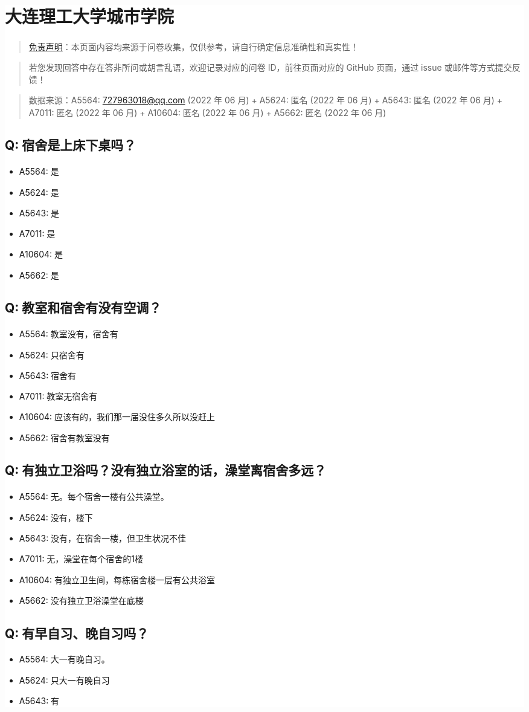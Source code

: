 # 大连理工大学城市学院

> [免责声明](https://colleges.chat/#_3)：本页面内容均来源于问卷收集，仅供参考，请自行确定信息准确性和真实性！

> 若您发现回答中存在答非所问或胡言乱语，欢迎记录对应的问卷 ID，前往页面对应的 GitHub 页面，通过 issue 或邮件等方式提交反馈！

> 数据来源：A5564: 727963018@qq.com (2022 年 06 月) + A5624: 匿名 (2022 年 06 月) + A5643: 匿名 (2022 年 06 月) + A7011: 匿名 (2022 年 06 月) + A10604: 匿名 (2022 年 06 月) + A5662: 匿名 (2022 年 06 月)

## Q: 宿舍是上床下桌吗？

- A5564: 是

- A5624: 是

- A5643: 是

- A7011: 是

- A10604: 是

- A5662: 是

## Q: 教室和宿舍有没有空调？

- A5564: 教室没有，宿舍有

- A5624: 只宿舍有

- A5643: 宿舍有

- A7011: 教室无宿舍有

- A10604: 应该有的，我们那一届没住多久所以没赶上

- A5662: 宿舍有教室没有

## Q: 有独立卫浴吗？没有独立浴室的话，澡堂离宿舍多远？

- A5564: 无。每个宿舍一楼有公共澡堂。

- A5624: 没有，楼下

- A5643: 没有，在宿舍一楼，但卫生状况不佳

- A7011: 无，澡堂在每个宿舍的1楼

- A10604: 有独立卫生间，每栋宿舍楼一层有公共浴室

- A5662: 没有独立卫浴澡堂在底楼

## Q: 有早自习、晚自习吗？

- A5564: 大一有晚自习。

- A5624: 只大一有晚自习

- A5643: 有
